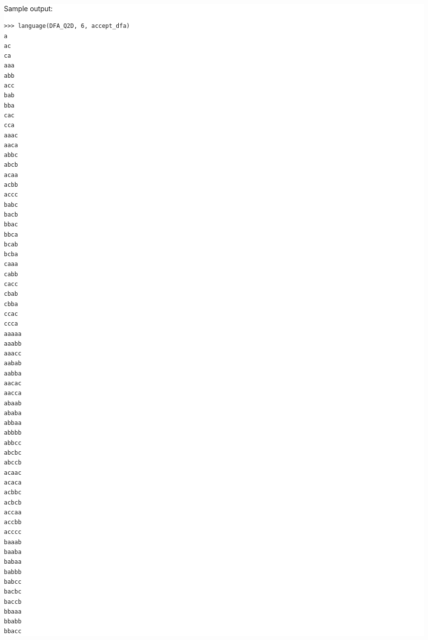 Sample output:

    >>> language(DFA_Q2D, 6, accept_dfa)
    a
    ac
    ca
    aaa
    abb
    acc
    bab
    bba
    cac
    cca
    aaac
    aaca
    abbc
    abcb
    acaa
    acbb
    accc
    babc
    bacb
    bbac
    bbca
    bcab
    bcba
    caaa
    cabb
    cacc
    cbab
    cbba
    ccac
    ccca
    aaaaa
    aaabb
    aaacc
    aabab
    aabba
    aacac
    aacca
    abaab
    ababa
    abbaa
    abbbb
    abbcc
    abcbc
    abccb
    acaac
    acaca
    acbbc
    acbcb
    accaa
    accbb
    acccc
    baaab
    baaba
    babaa
    babbb
    babcc
    bacbc
    baccb
    bbaaa
    bbabb
    bbacc